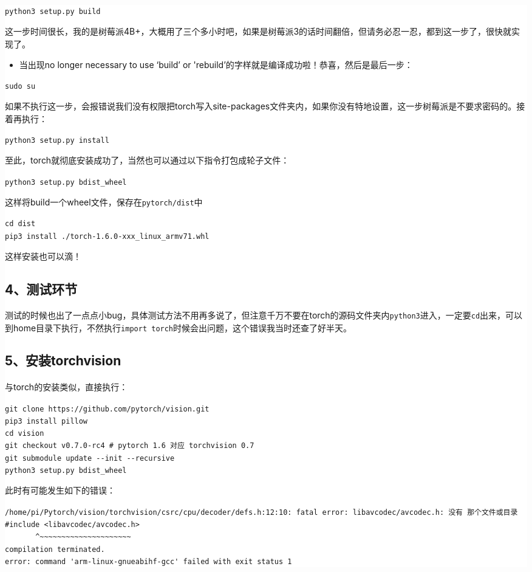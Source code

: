 ```shell
python3 setup.py build
```

这一步时间很长，我的是树莓派4B+，大概用了三个多小时吧，如果是树莓派3的话时间翻倍，但请务必忍一忍，都到这一步了，很快就实现了。

- 当出现no longer necessary to use ‘build’ or 'rebuild’的字样就是编译成功啦！恭喜，然后是最后一步：

```shell
sudo su
```

如果不执行这一步，会报错说我们没有权限把torch写入site-packages文件夹内，如果你没有特地设置，这一步树莓派是不要求密码的。接着再执行：

```shell
python3 setup.py install
```

至此，torch就彻底安装成功了，当然也可以通过以下指令打包成轮子文件：

```shell
python3 setup.py bdist_wheel
```

这样将build一个wheel文件，保存在`pytorch/dist`中

```shell
cd dist
pip3 install ./torch-1.6.0-xxx_linux_armv71.whl
```

这样安装也可以滴！

## 4、测试环节

测试的时候也出了一点点小bug，具体测试方法不用再多说了，但注意千万不要在torch的源码文件夹内``python3``进入，一定要``cd``出来，可以到home目录下执行，不然执行``import torch``时候会出问题，这个错误我当时还查了好半天。

## 5、安装torchvision

与torch的安装类似，直接执行：

```shell
git clone https://github.com/pytorch/vision.git
pip3 install pillow
cd vision
git checkout v0.7.0-rc4	# pytorch 1.6 对应 torchvision 0.7
git submodule update --init --recursive
python3 setup.py bdist_wheel
```

此时有可能发生如下的错误：

```shell
/home/pi/Pytorch/vision/torchvision/csrc/cpu/decoder/defs.h:12:10: fatal error: libavcodec/avcodec.h: 没有 那个文件或目录
#include <libavcodec/avcodec.h>
       ^~~~~~~~~~~~~~~~~~~~~~
compilation terminated.
error: command 'arm-linux-gnueabihf-gcc' failed with exit status 1
```
